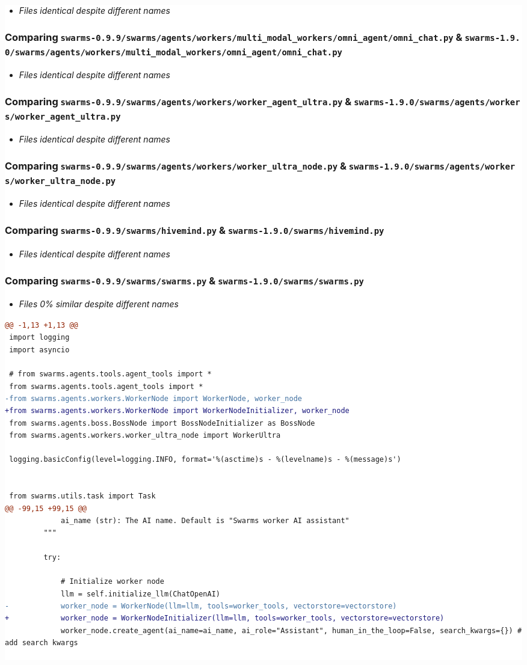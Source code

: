  * *Files identical despite different names*

### Comparing `swarms-0.9.9/swarms/agents/workers/multi_modal_workers/omni_agent/omni_chat.py` & `swarms-1.9.0/swarms/agents/workers/multi_modal_workers/omni_agent/omni_chat.py`

 * *Files identical despite different names*

### Comparing `swarms-0.9.9/swarms/agents/workers/worker_agent_ultra.py` & `swarms-1.9.0/swarms/agents/workers/worker_agent_ultra.py`

 * *Files identical despite different names*

### Comparing `swarms-0.9.9/swarms/agents/workers/worker_ultra_node.py` & `swarms-1.9.0/swarms/agents/workers/worker_ultra_node.py`

 * *Files identical despite different names*

### Comparing `swarms-0.9.9/swarms/hivemind.py` & `swarms-1.9.0/swarms/hivemind.py`

 * *Files identical despite different names*

### Comparing `swarms-0.9.9/swarms/swarms.py` & `swarms-1.9.0/swarms/swarms.py`

 * *Files 0% similar despite different names*

```diff
@@ -1,13 +1,13 @@
 import logging
 import asyncio
 
 # from swarms.agents.tools.agent_tools import *
 from swarms.agents.tools.agent_tools import *
-from swarms.agents.workers.WorkerNode import WorkerNode, worker_node
+from swarms.agents.workers.WorkerNode import WorkerNodeInitializer, worker_node
 from swarms.agents.boss.BossNode import BossNodeInitializer as BossNode
 from swarms.agents.workers.worker_ultra_node import WorkerUltra
 
 logging.basicConfig(level=logging.INFO, format='%(asctime)s - %(levelname)s - %(message)s')
 
 
 from swarms.utils.task import Task
@@ -99,15 +99,15 @@
             ai_name (str): The AI name. Default is "Swarms worker AI assistant"        
         """
 
         try:
                 
             # Initialize worker node
             llm = self.initialize_llm(ChatOpenAI)
-            worker_node = WorkerNode(llm=llm, tools=worker_tools, vectorstore=vectorstore)
+            worker_node = WorkerNodeInitializer(llm=llm, tools=worker_tools, vectorstore=vectorstore)
             worker_node.create_agent(ai_name=ai_name, ai_role="Assistant", human_in_the_loop=False, search_kwargs={}) # add search kwargs
 
```